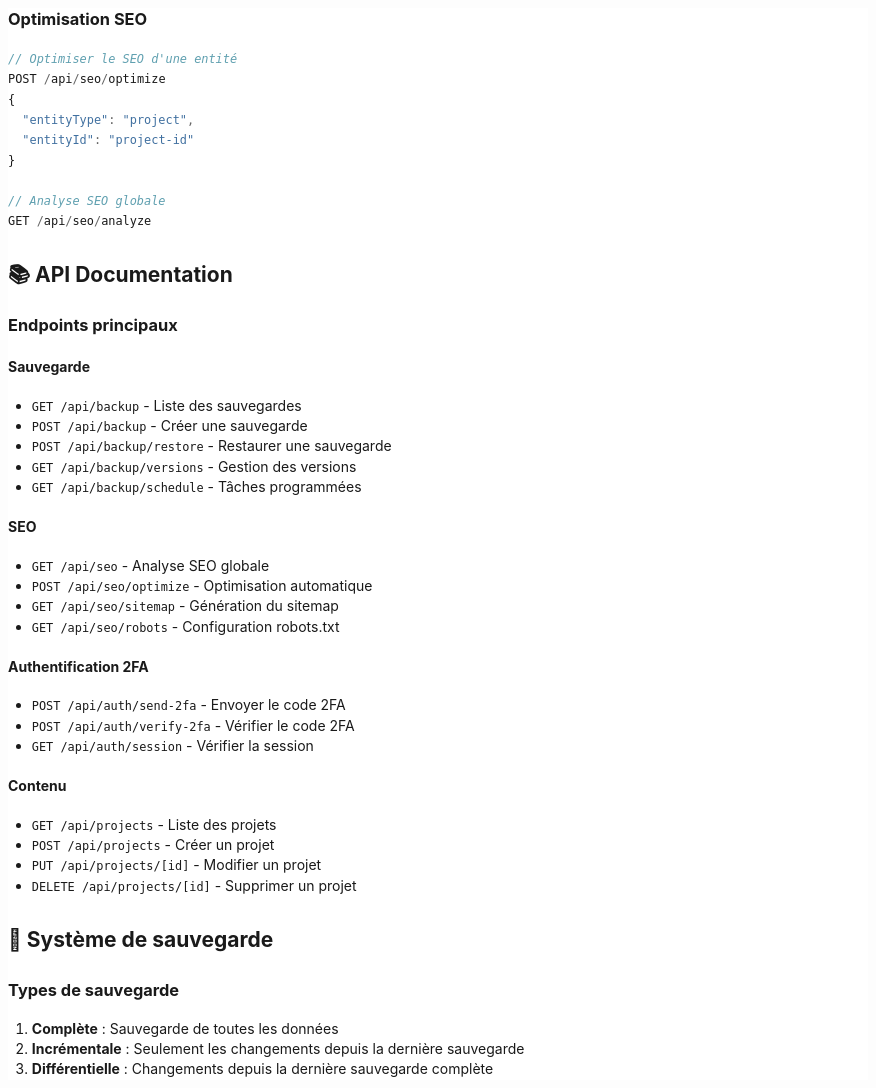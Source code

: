 
### Optimisation SEO

```typescript
// Optimiser le SEO d'une entité
POST /api/seo/optimize
{
  "entityType": "project",
  "entityId": "project-id"
}

// Analyse SEO globale
GET /api/seo/analyze
```

## 📚 API Documentation

### Endpoints principaux

#### Sauvegarde
- `GET /api/backup` - Liste des sauvegardes
- `POST /api/backup` - Créer une sauvegarde
- `POST /api/backup/restore` - Restaurer une sauvegarde
- `GET /api/backup/versions` - Gestion des versions
- `GET /api/backup/schedule` - Tâches programmées

#### SEO
- `GET /api/seo` - Analyse SEO globale
- `POST /api/seo/optimize` - Optimisation automatique
- `GET /api/seo/sitemap` - Génération du sitemap
- `GET /api/seo/robots` - Configuration robots.txt

#### Authentification 2FA
- `POST /api/auth/send-2fa` - Envoyer le code 2FA
- `POST /api/auth/verify-2fa` - Vérifier le code 2FA
- `GET /api/auth/session` - Vérifier la session

#### Contenu
- `GET /api/projects` - Liste des projets
- `POST /api/projects` - Créer un projet
- `PUT /api/projects/[id]` - Modifier un projet
- `DELETE /api/projects/[id]` - Supprimer un projet

## 🔄 Système de sauvegarde

### Types de sauvegarde

1. **Complète** : Sauvegarde de toutes les données
2. **Incrémentale** : Seulement les changements depuis la dernière sauvegarde
3. **Différentielle** : Changements depuis la dernière sauvegarde complète
